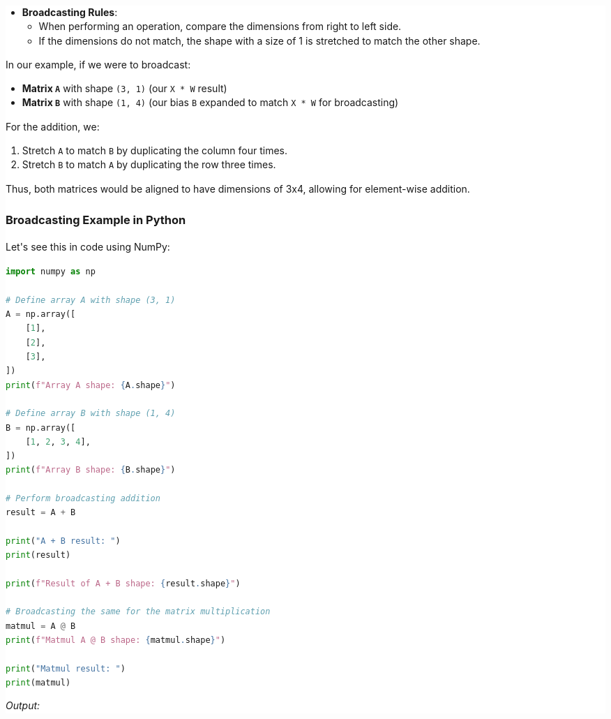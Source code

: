 - **Broadcasting Rules**: 
  - When performing an operation, compare the dimensions from right to left side.
  - If the dimensions do not match, the shape with a size of 1 is stretched to match the other shape.

In our example, if we were to broadcast:

- **Matrix `A`** with shape `(3, 1)` (our `X * W` result)
- **Matrix `B`** with shape `(1, 4)` (our bias `B` expanded to match `X * W` for broadcasting)

For the addition, we:

1. Stretch `A` to match `B` by duplicating the column four times.
2. Stretch `B` to match `A` by duplicating the row three times.

Thus, both matrices would be aligned to have dimensions of 3x4, allowing for element-wise addition.

### Broadcasting Example in Python

Let's see this in code using NumPy:

```python
import numpy as np

# Define array A with shape (3, 1)
A = np.array([
    [1],
    [2],
    [3],
])
print(f"Array A shape: {A.shape}")

# Define array B with shape (1, 4)
B = np.array([
    [1, 2, 3, 4],
])
print(f"Array B shape: {B.shape}")

# Perform broadcasting addition
result = A + B

print("A + B result: ")
print(result)

print(f"Result of A + B shape: {result.shape}")

# Broadcasting the same for the matrix multiplication
matmul = A @ B
print(f"Matmul A @ B shape: {matmul.shape}")

print("Matmul result: ")
print(matmul)
```

*Output:*
